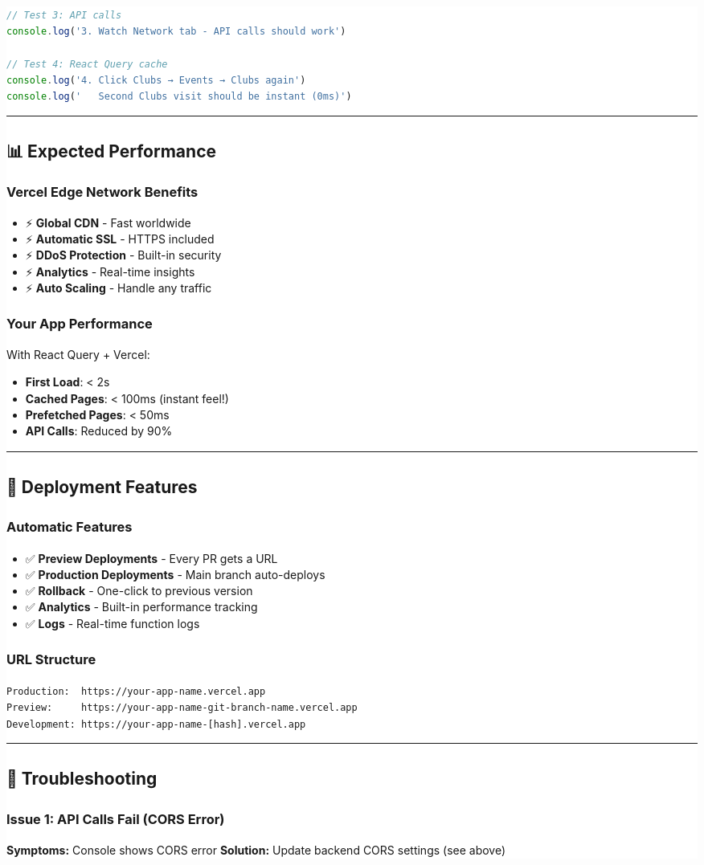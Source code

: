```javascript
// Test 3: API calls
console.log('3. Watch Network tab - API calls should work')

// Test 4: React Query cache
console.log('4. Click Clubs → Events → Clubs again')
console.log('   Second Clubs visit should be instant (0ms)')
```

---

## 📊 Expected Performance

### Vercel Edge Network Benefits
- ⚡ **Global CDN** - Fast worldwide
- ⚡ **Automatic SSL** - HTTPS included
- ⚡ **DDoS Protection** - Built-in security
- ⚡ **Analytics** - Real-time insights
- ⚡ **Auto Scaling** - Handle any traffic

### Your App Performance
With React Query + Vercel:
- **First Load**: < 2s
- **Cached Pages**: < 100ms (instant feel!)
- **Prefetched Pages**: < 50ms
- **API Calls**: Reduced by 90%

---

## 🎨 Deployment Features

### Automatic Features
- ✅ **Preview Deployments** - Every PR gets a URL
- ✅ **Production Deployments** - Main branch auto-deploys
- ✅ **Rollback** - One-click to previous version
- ✅ **Analytics** - Built-in performance tracking
- ✅ **Logs** - Real-time function logs

### URL Structure
```
Production:  https://your-app-name.vercel.app
Preview:     https://your-app-name-git-branch-name.vercel.app
Development: https://your-app-name-[hash].vercel.app
```

---

## 🚨 Troubleshooting

### Issue 1: API Calls Fail (CORS Error)
**Symptoms:** Console shows CORS error
**Solution:** Update backend CORS settings (see above)
